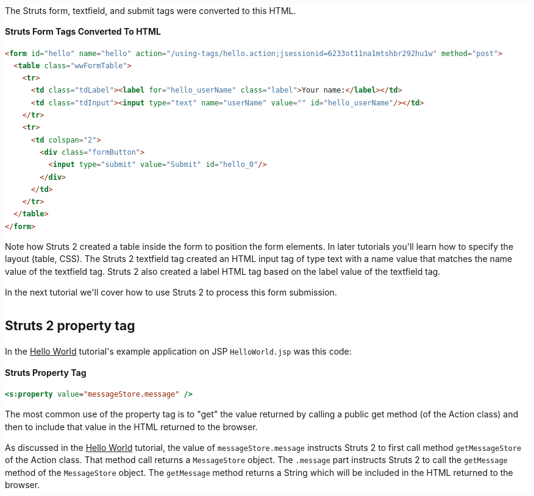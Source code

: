 The Struts form, textfield, and submit tags were converted to this HTML.

**Struts Form Tags Converted To HTML**

```html
<form id="hello" name="hello" action="/using-tags/hello.action;jsessionid=6233ot11na1mtshbr292hu1w" method="post">
  <table class="wwFormTable">
    <tr>
      <td class="tdLabel"><label for="hello_userName" class="label">Your name:</label></td>
      <td class="tdInput"><input type="text" name="userName" value="" id="hello_userName"/></td>
    </tr>
    <tr>
      <td colspan="2">
        <div class="formButton">
          <input type="submit" value="Submit" id="hello_0"/>
        </div>
      </td>
    </tr>
  </table>
</form>
```

Note how Struts 2 created a table inside the form to position the form elements. In later tutorials you'll learn how 
to specify the layout (table, CSS). The Struts 2 textfield tag created an HTML input tag of type text with a name value 
that matches the name value of the textfield tag. Struts 2 also created a label HTML tag based on the label value
of the textfield tag.

In the next tutorial we'll cover how to use Struts 2 to process this form submission.

## Struts 2 property tag

In the [Hello World](hello-world-using-struts2.html) tutorial's example application on JSP `HelloWorld.jsp` was this code:

**Struts Property Tag**

```jsp
<s:property value="messageStore.message" />
```

The most common use of the property tag is to "get" the value returned by calling a public get method (of the Action class) 
and then to include that value in the HTML returned to the browser.

As discussed in the [Hello World](hello-world-using-struts2.html) tutorial, the value of `messageStore.message` instructs 
Struts 2 to first call method `getMessageStore` of the Action class. That method call returns a `MessageStore` object. 
The `.message` part instructs Struts 2 to call the `getMessage` method of the `MessageStore` object. The `getMessage` 
method returns a String which will be included in the HTML returned to the browser.
